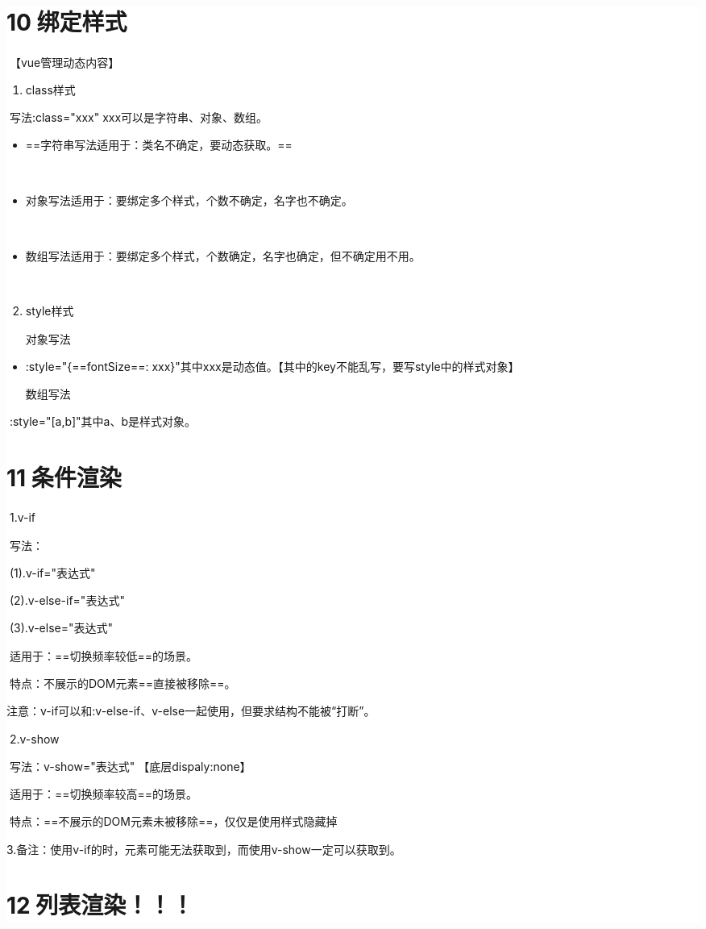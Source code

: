 # 10 绑定样式

​	【vue管理动态内容】

1. class样式

​                写法:class="xxx" xxx可以是字符串、对象、数组。

- ==字符串写法适用于：类名不确定，要动态获取。==

​      

- 对象写法适用于：要绑定多个样式，个数不确定，名字也不确定。

​      

- 数组写法适用于：要绑定多个样式，个数确定，名字也确定，但不确定用不用。

​      

2. style样式

   对象写法

- :style="{==fontSize==: xxx}"其中xxx是动态值。【其中的key不能乱写，要写style中的样式对象】

  数组写法

​                :style="[a,b]"其中a、b是样式对象。

# 11 条件渲染

​              1.v-if

​                    写法：

​                        (1).v-if="表达式" 

​                        (2).v-else-if="表达式"

​                        (3).v-else="表达式"

​                    适用于：==切换频率较低==的场景。

​                    特点：不展示的DOM元素==直接被移除==。

​                    注意：v-if可以和:v-else-if、v-else一起使用，但要求结构不能被“打断”。

​              2.v-show

​                    写法：v-show="表达式"      【底层dispaly:none】

​                    适用于：==切换频率较高==的场景。

​                    特点：==不展示的DOM元素未被移除==，仅仅是使用样式隐藏掉

​              3.备注：使用v-if的时，元素可能无法获取到，而使用v-show一定可以获取到。

# 12 列表渲染！！！
